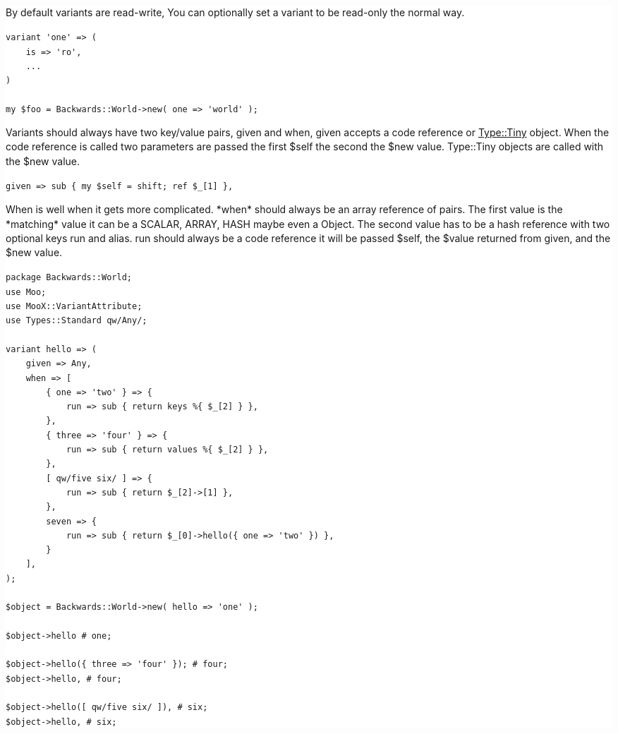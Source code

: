 By default variants are read-write, You can optionally set a variant to be read-only the normal way.

    variant 'one' => (
        is => 'ro',
        ...
    )

    my $foo = Backwards::World->new( one => 'world' );

Variants should always have two key/value pairs, given and when, given accepts a code reference or [Type::Tiny](https://metacpan.org/pod/Type::Tiny) object. When the code 
reference is called two parameters are passed the first $self the second the $new value. Type::Tiny objects are called with 
the $new value.

    given => sub { my $self = shift; ref $_[1] },

When is well when it gets more complicated. \*when\* should always be an array reference of pairs. The first value is the \*matching\* value
it can be a SCALAR, ARRAY, HASH maybe even a Object. The second value has to be a hash reference with two optional keys run and alias. 
run should always be a code reference it will be passed $self, the $value returned from given, and the $new value. 

    package Backwards::World;
    use Moo;
    use MooX::VariantAttribute;
    use Types::Standard qw/Any/;

    variant hello => (
        given => Any,
        when => [
            { one => 'two' } => {
                run => sub { return keys %{ $_[2] } },
            },
            { three => 'four' } => {
                run => sub { return values %{ $_[2] } },
            },
            [ qw/five six/ ] => {
                run => sub { return $_[2]->[1] },
            },
            seven => {
                run => sub { return $_[0]->hello({ one => 'two' }) },
            }
        ],
    );

    $object = Backwards::World->new( hello => 'one' );

    $object->hello # one;

    $object->hello({ three => 'four' }); # four;
    $object->hello, # four;

    $object->hello([ qw/five six/ ]), # six;
    $object->hello, # six;
